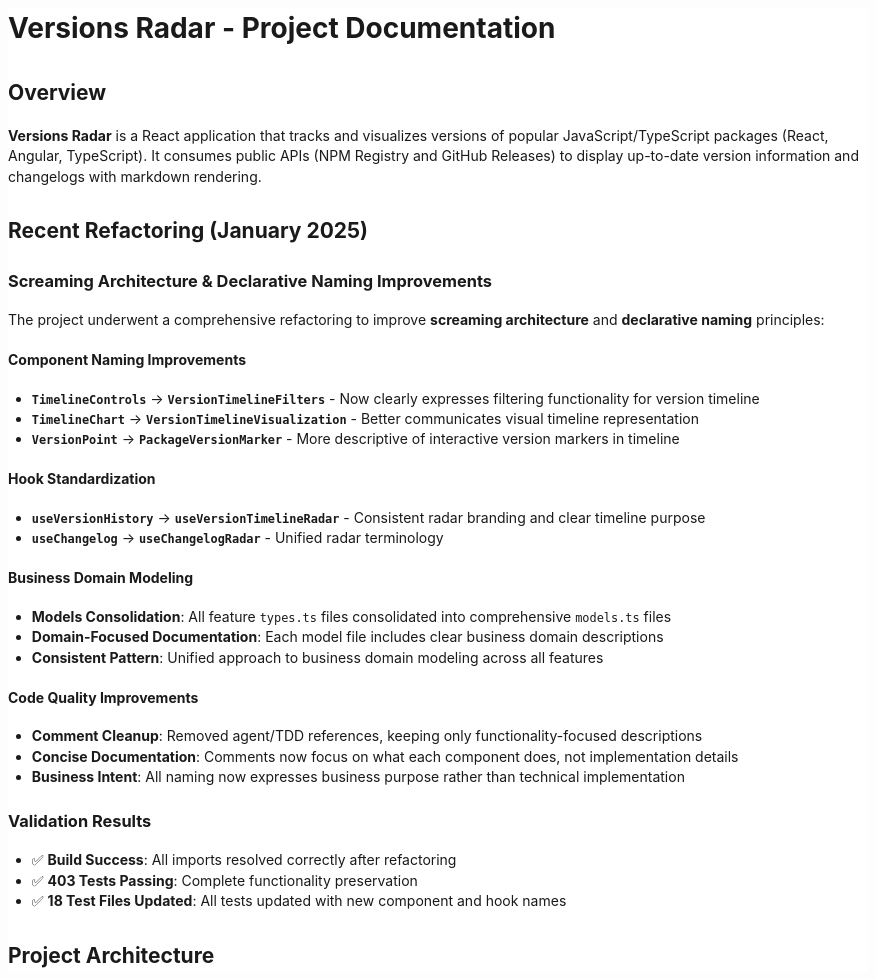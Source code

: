 # Versions Radar - Project Documentation

## Overview

**Versions Radar** is a React application that tracks and visualizes versions of popular JavaScript/TypeScript packages (React, Angular, TypeScript). It consumes public APIs (NPM Registry and GitHub Releases) to display up-to-date version information and changelogs with markdown rendering.

## Recent Refactoring (January 2025)

### Screaming Architecture & Declarative Naming Improvements

The project underwent a comprehensive refactoring to improve **screaming architecture** and **declarative naming** principles:

#### Component Naming Improvements
- **`TimelineControls`** → **`VersionTimelineFilters`** - Now clearly expresses filtering functionality for version timeline
- **`TimelineChart`** → **`VersionTimelineVisualization`** - Better communicates visual timeline representation
- **`VersionPoint`** → **`PackageVersionMarker`** - More descriptive of interactive version markers in timeline

#### Hook Standardization
- **`useVersionHistory`** → **`useVersionTimelineRadar`** - Consistent radar branding and clear timeline purpose
- **`useChangelog`** → **`useChangelogRadar`** - Unified radar terminology

#### Business Domain Modeling
- **Models Consolidation**: All feature `types.ts` files consolidated into comprehensive `models.ts` files
- **Domain-Focused Documentation**: Each model file includes clear business domain descriptions
- **Consistent Pattern**: Unified approach to business domain modeling across all features

#### Code Quality Improvements
- **Comment Cleanup**: Removed agent/TDD references, keeping only functionality-focused descriptions
- **Concise Documentation**: Comments now focus on what each component does, not implementation details
- **Business Intent**: All naming now expresses business purpose rather than technical implementation

### Validation Results
- ✅ **Build Success**: All imports resolved correctly after refactoring
- ✅ **403 Tests Passing**: Complete functionality preservation
- ✅ **18 Test Files Updated**: All tests updated with new component and hook names

## Project Architecture
